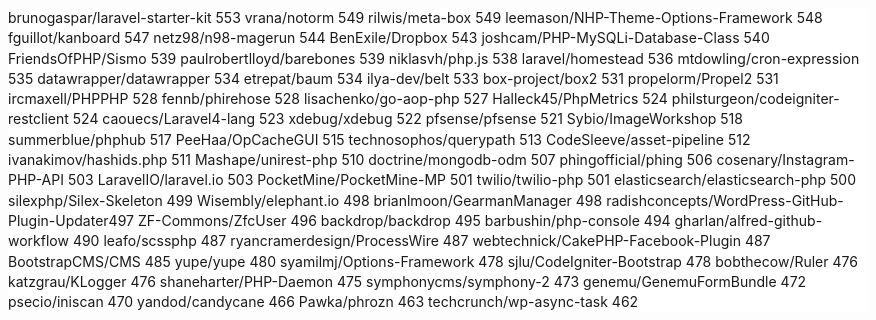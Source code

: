 brunogaspar/laravel-starter-kit         553
vrana/notorm                            549
rilwis/meta-box                         549
leemason/NHP-Theme-Options-Framework    548
fguillot/kanboard                       547
netz98/n98-magerun                      544
BenExile/Dropbox                        543
joshcam/PHP-MySQLi-Database-Class       540
FriendsOfPHP/Sismo                      539
paulrobertlloyd/barebones               539
niklasvh/php.js                         538
laravel/homestead                       536
mtdowling/cron-expression               535
datawrapper/datawrapper                 534
etrepat/baum                            534
ilya-dev/belt                           533
box-project/box2                        531
propelorm/Propel2                       531
ircmaxell/PHPPHP                        528
fennb/phirehose                         528
lisachenko/go-aop-php                   527
Halleck45/PhpMetrics                    524
philsturgeon/codeigniter-restclient     524
caouecs/Laravel4-lang                   523
xdebug/xdebug                           522
pfsense/pfsense                         521
Sybio/ImageWorkshop                     518
summerblue/phphub                       517
PeeHaa/OpCacheGUI                       515
technosophos/querypath                  513
CodeSleeve/asset-pipeline               512
ivanakimov/hashids.php                  511
Mashape/unirest-php                     510
doctrine/mongodb-odm                    507
phingofficial/phing                     506
cosenary/Instagram-PHP-API              503
LaravelIO/laravel.io                    503
PocketMine/PocketMine-MP                501
twilio/twilio-php                       501
elasticsearch/elasticsearch-php         500
silexphp/Silex-Skeleton                 499
Wisembly/elephant.io                    498
brianlmoon/GearmanManager               498
radishconcepts/WordPress-GitHub-Plugin-Updater497
ZF-Commons/ZfcUser                      496
backdrop/backdrop                       495
barbushin/php-console                   494
gharlan/alfred-github-workflow          490
leafo/scssphp                           487
ryancramerdesign/ProcessWire            487
webtechnick/CakePHP-Facebook-Plugin     487
BootstrapCMS/CMS                        485
yupe/yupe                               480
syamilmj/Options-Framework              478
sjlu/CodeIgniter-Bootstrap              478
bobthecow/Ruler                         476
katzgrau/KLogger                        476
shaneharter/PHP-Daemon                  475
symphonycms/symphony-2                  473
genemu/GenemuFormBundle                 472
psecio/iniscan                          470
yandod/candycane                        466
Pawka/phrozn                            463
techcrunch/wp-async-task                462